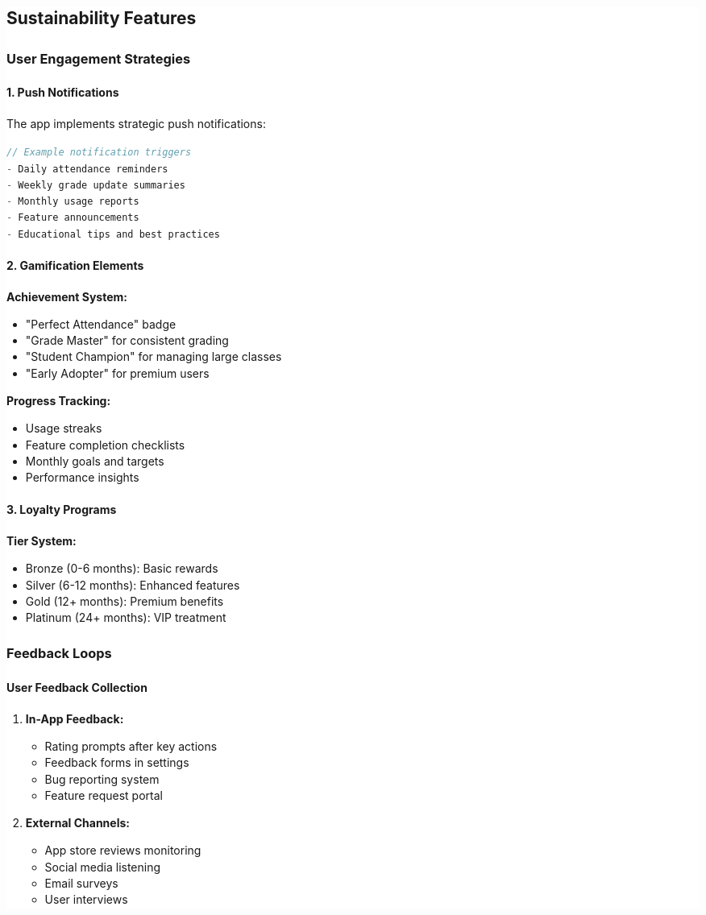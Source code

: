 
## Sustainability Features

### User Engagement Strategies

#### 1. Push Notifications

The app implements strategic push notifications:

```dart
// Example notification triggers
- Daily attendance reminders
- Weekly grade update summaries
- Monthly usage reports
- Feature announcements
- Educational tips and best practices
```

#### 2. Gamification Elements

**Achievement System:**
- "Perfect Attendance" badge
- "Grade Master" for consistent grading
- "Student Champion" for managing large classes
- "Early Adopter" for premium users

**Progress Tracking:**
- Usage streaks
- Feature completion checklists
- Monthly goals and targets
- Performance insights

#### 3. Loyalty Programs

**Tier System:**
- Bronze (0-6 months): Basic rewards
- Silver (6-12 months): Enhanced features
- Gold (12+ months): Premium benefits
- Platinum (24+ months): VIP treatment

### Feedback Loops

#### User Feedback Collection

1. **In-App Feedback:**
   - Rating prompts after key actions
   - Feedback forms in settings
   - Bug reporting system
   - Feature request portal

2. **External Channels:**
   - App store reviews monitoring
   - Social media listening
   - Email surveys
   - User interviews
